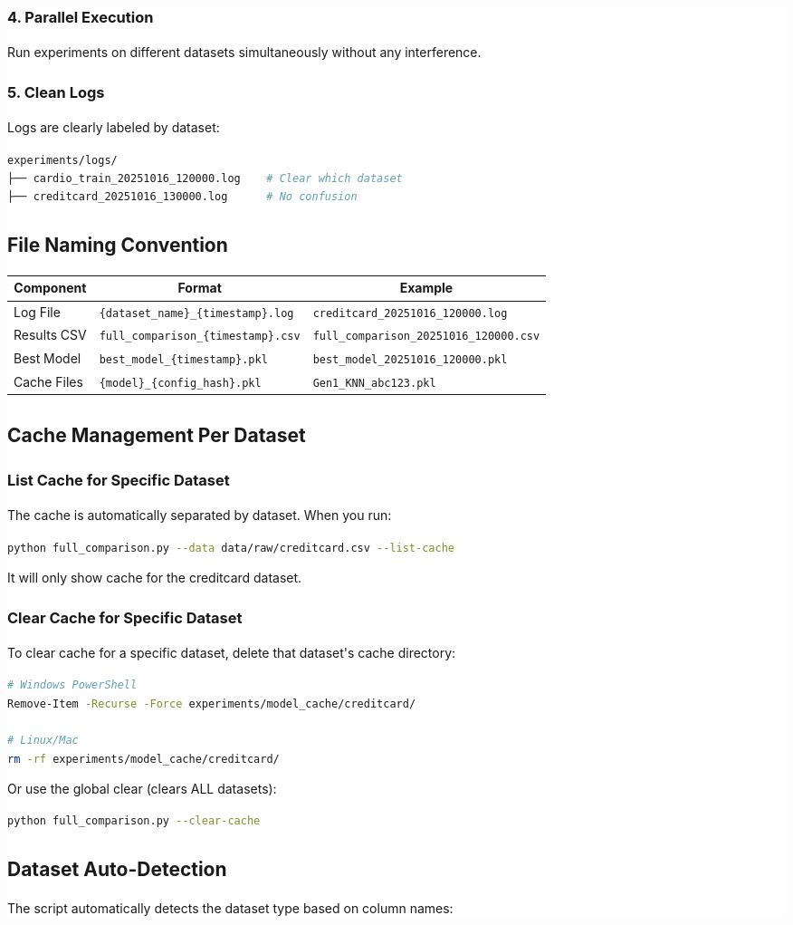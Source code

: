 ### 4. **Parallel Execution**
Run experiments on different datasets simultaneously without any interference.

### 5. **Clean Logs**
Logs are clearly labeled by dataset:
```bash
experiments/logs/
├── cardio_train_20251016_120000.log    # Clear which dataset
├── creditcard_20251016_130000.log      # No confusion
```

## File Naming Convention

| Component | Format | Example |
|-----------|--------|---------|
| Log File | `{dataset_name}_{timestamp}.log` | `creditcard_20251016_120000.log` |
| Results CSV | `full_comparison_{timestamp}.csv` | `full_comparison_20251016_120000.csv` |
| Best Model | `best_model_{timestamp}.pkl` | `best_model_20251016_120000.pkl` |
| Cache Files | `{model}_{config_hash}.pkl` | `Gen1_KNN_abc123.pkl` |

## Cache Management Per Dataset

### List Cache for Specific Dataset
The cache is automatically separated by dataset. When you run:
```bash
python full_comparison.py --data data/raw/creditcard.csv --list-cache
```
It will only show cache for the creditcard dataset.

### Clear Cache for Specific Dataset
To clear cache for a specific dataset, delete that dataset's cache directory:
```bash
# Windows PowerShell
Remove-Item -Recurse -Force experiments/model_cache/creditcard/

# Linux/Mac
rm -rf experiments/model_cache/creditcard/
```

Or use the global clear (clears ALL datasets):
```bash
python full_comparison.py --clear-cache
```

## Dataset Auto-Detection

The script automatically detects the dataset type based on column names:

